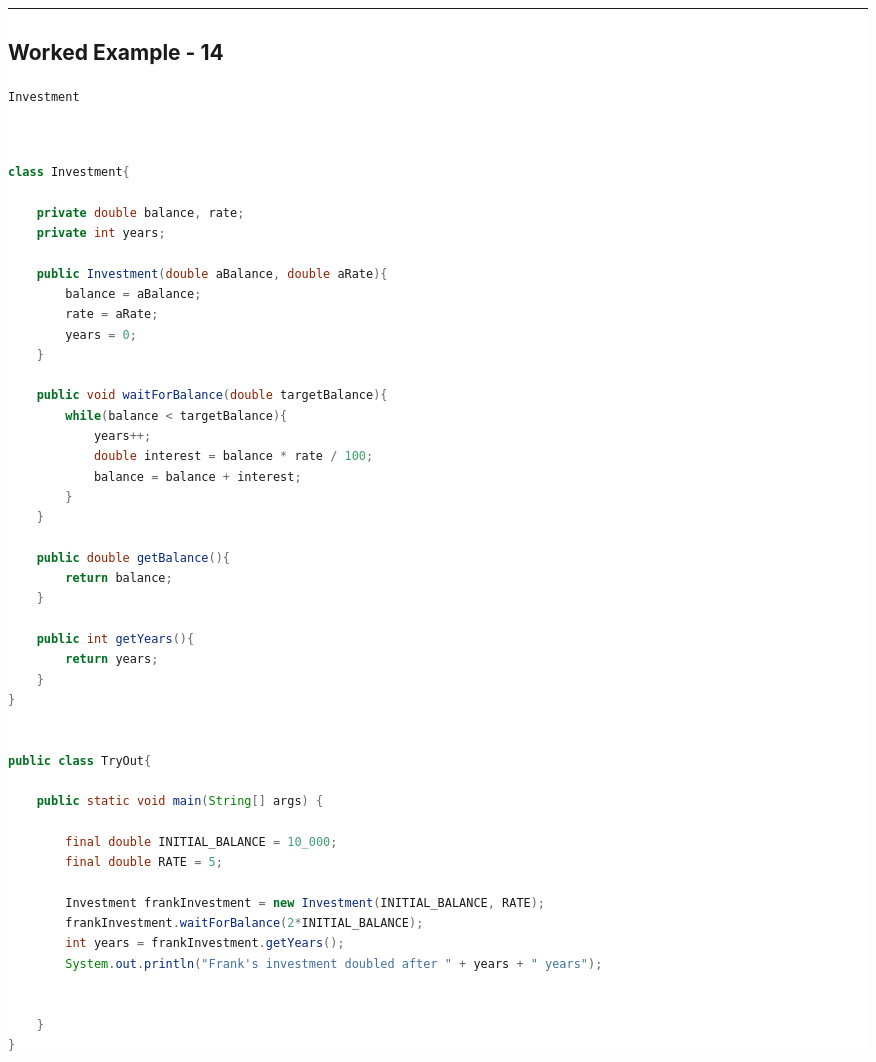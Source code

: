 
--- 

## Worked Example - 14

    Investment 

```java


class Investment{

    private double balance, rate;
    private int years;

    public Investment(double aBalance, double aRate){
        balance = aBalance;
        rate = aRate;
        years = 0;
    }

    public void waitForBalance(double targetBalance){
        while(balance < targetBalance){
            years++;
            double interest = balance * rate / 100;
            balance = balance + interest;
        }
    }

    public double getBalance(){
        return balance;
    }

    public int getYears(){
        return years;
    }
}


public class TryOut{

    public static void main(String[] args) {

        final double INITIAL_BALANCE = 10_000;
        final double RATE = 5;

        Investment frankInvestment = new Investment(INITIAL_BALANCE, RATE);
        frankInvestment.waitForBalance(2*INITIAL_BALANCE);
        int years = frankInvestment.getYears();
        System.out.println("Frank's investment doubled after " + years + " years");
        
        
    }
}

```
